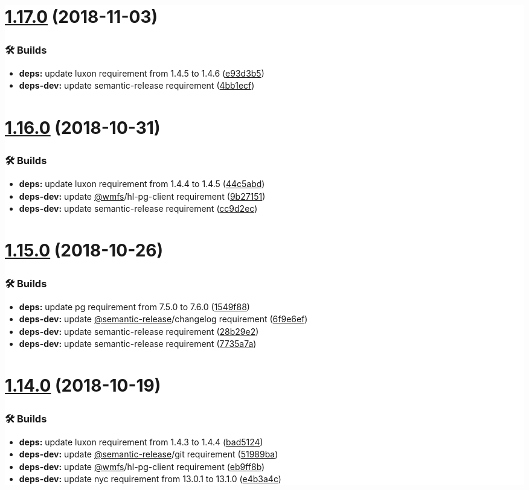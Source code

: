 # [1.17.0](https://github.com/wmfs/pg-delta-file/compare/v1.16.0...v1.17.0) (2018-11-03)


### 🛠 Builds

* **deps:** update luxon requirement from 1.4.5 to 1.4.6 ([e93d3b5](https://github.com/wmfs/pg-delta-file/commit/e93d3b5))
* **deps-dev:** update semantic-release requirement ([4bb1ecf](https://github.com/wmfs/pg-delta-file/commit/4bb1ecf))

# [1.16.0](https://github.com/wmfs/pg-delta-file.git/compare/v1.15.0...v1.16.0) (2018-10-31)


### 🛠 Builds

* **deps:** update luxon requirement from 1.4.4 to 1.4.5 ([44c5abd](https://github.com/wmfs/pg-delta-file.git/commit/44c5abd))
* **deps-dev:** update [@wmfs](https://github.com/wmfs)/hl-pg-client requirement ([9b27151](https://github.com/wmfs/pg-delta-file.git/commit/9b27151))
* **deps-dev:** update semantic-release requirement ([cc9d2ec](https://github.com/wmfs/pg-delta-file.git/commit/cc9d2ec))

# [1.15.0](https://github.com/wmfs/pg-delta-file/compare/v1.14.0...v1.15.0) (2018-10-26)


### 🛠 Builds

* **deps:** update pg requirement from 7.5.0 to 7.6.0 ([1549f88](https://github.com/wmfs/pg-delta-file/commit/1549f88))
* **deps-dev:** update [@semantic-release](https://github.com/semantic-release)/changelog requirement ([6f9e6ef](https://github.com/wmfs/pg-delta-file/commit/6f9e6ef))
* **deps-dev:** update semantic-release requirement ([28b29e2](https://github.com/wmfs/pg-delta-file/commit/28b29e2))
* **deps-dev:** update semantic-release requirement ([7735a7a](https://github.com/wmfs/pg-delta-file/commit/7735a7a))

# [1.14.0](https://github.com/wmfs/pg-delta-file/compare/v1.13.0...v1.14.0) (2018-10-19)


### 🛠 Builds

* **deps:** update luxon requirement from 1.4.3 to 1.4.4 ([bad5124](https://github.com/wmfs/pg-delta-file/commit/bad5124))
* **deps-dev:** update [@semantic-release](https://github.com/semantic-release)/git requirement ([51989ba](https://github.com/wmfs/pg-delta-file/commit/51989ba))
* **deps-dev:** update [@wmfs](https://github.com/wmfs)/hl-pg-client requirement ([eb9ff8b](https://github.com/wmfs/pg-delta-file/commit/eb9ff8b))
* **deps-dev:** update nyc requirement from 13.0.1 to 13.1.0 ([e4b3a4c](https://github.com/wmfs/pg-delta-file/commit/e4b3a4c))
